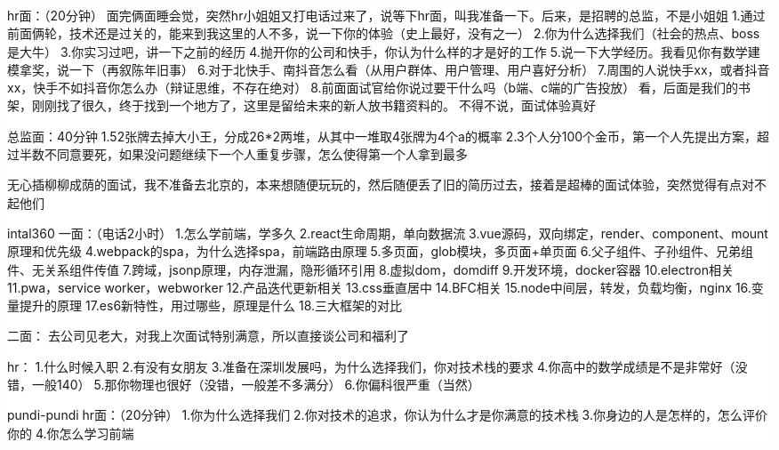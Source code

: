 hr面：（20分钟）
面完俩面睡会觉，突然hr小姐姐又打电话过来了，说等下hr面，叫我准备一下。后来，是招聘的总监，不是小姐姐
1.通过前面俩轮，技术还是过关的，能来到我这里的人不多，说一下你的体验（史上最好，没有之一）
2.你为什么选择我们（社会的热点、boss是大牛）
3.你实习过吧，讲一下之前的经历
4.抛开你的公司和快手，你认为什么样的才是好的工作
5.说一下大学经历。我看见你有数学建模拿奖，说一下（再叙陈年旧事）
6.对于北快手、南抖音怎么看（从用户群体、用户管理、用户喜好分析）
7.周围的人说快手xx，或者抖音xx，快手不如抖音你怎么办（辩证思维，不存在绝对）
8.前面面试官给你说过要干什么吗（b端、c端的广告投放）
看，后面是我们的书架，刚刚找了很久，终于找到一个地方了，这里是留给未来的新人放书籍资料的。
不得不说，面试体验真好

总监面：40分钟
1.52张牌去掉大小王，分成26*2两堆，从其中一堆取4张牌为4个a的概率
2.3个人分100个金币，第一个人先提出方案，超过半数不同意要死，如果没问题继续下一个人重复步骤，怎么使得第一个人拿到最多

无心插柳柳成荫的面试，我不准备去北京的，本来想随便玩玩的，然后随便丢了旧的简历过去，接着是超棒的面试体验，突然觉得有点对不起他们

intal360
一面：（电话2小时）
1.怎么学前端，学多久
2.react生命周期，单向数据流
3.vue源码，双向绑定，render、component、mount原理和优先级
4.webpack的spa，为什么选择spa，前端路由原理
5.多页面，glob模块，多页面+单页面
6.父子组件、子孙组件、兄弟组件、无关系组件传值
7.跨域，jsonp原理，内存泄漏，隐形循环引用
8.虚拟dom，domdiff
9.开发环境，docker容器
10.electron相关
11.pwa，service worker，webworker
12.产品迭代更新相关
13.css垂直居中
14.BFC相关
15.node中间层，转发，负载均衡，nginx
16.变量提升的原理
17.es6新特性，用过哪些，原理是什么
18.三大框架的对比

二面：
去公司见老大，对我上次面试特别满意，所以直接谈公司和福利了

hr：
1.什么时候入职
2.有没有女朋友
3.准备在深圳发展吗，为什么选择我们，你对技术栈的要求
4.你高中的数学成绩是不是非常好（没错，一般140）
5.那你物理也很好（没错，一般差不多满分）
6.你偏科很严重（当然）

pundi-pundi
hr面：（20分钟）
1.你为什么选择我们
2.你对技术的追求，你认为什么才是你满意的技术栈
3.你身边的人是怎样的，怎么评价你的
4.你怎么学习前端

